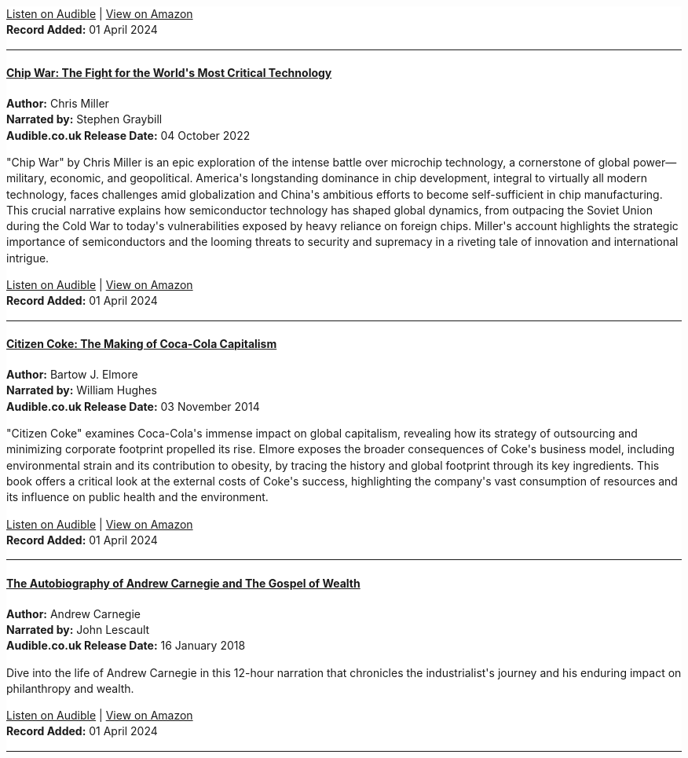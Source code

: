 [Listen on Audible](https://amzn.to/49gGXbp) | [View on Amazon](https://amzn.to/3TU1q1b)  
**Record Added:** 01 April 2024

---
#### [Chip War: The Fight for the World's Most Critical Technology](https://amzn.to/49f7y8F)

**Author:** Chris Miller  
**Narrated by:** Stephen Graybill  
**Audible.co.uk Release Date:** 04 October 2022  

"Chip War" by Chris Miller is an epic exploration of the intense battle over microchip technology, a cornerstone of global power—military, economic, and geopolitical. America's longstanding dominance in chip development, integral to virtually all modern technology, faces challenges amid globalization and China's ambitious efforts to become self-sufficient in chip manufacturing. This crucial narrative explains how semiconductor technology has shaped global dynamics, from outpacing the Soviet Union during the Cold War to today's vulnerabilities exposed by heavy reliance on foreign chips. Miller's account highlights the strategic importance of semiconductors and the looming threats to security and supremacy in a riveting tale of innovation and international intrigue.

[Listen on Audible](https://amzn.to/49f7y8F) | [View on Amazon](https://amzn.to/3x9wPDR)  
**Record Added:** 01 April 2024

---
#### [Citizen Coke: The Making of Coca-Cola Capitalism](https://amzn.to/49kBxw1)

**Author:** Bartow J. Elmore  
**Narrated by:** William Hughes  
**Audible.co.uk Release Date:** 03 November 2014  

"Citizen Coke" examines Coca-Cola's immense impact on global capitalism, revealing how its strategy of outsourcing and minimizing corporate footprint propelled its rise. Elmore exposes the broader consequences of Coke's business model, including environmental strain and its contribution to obesity, by tracing the history and global footprint through its key ingredients. This book offers a critical look at the external costs of Coke's success, highlighting the company's vast consumption of resources and its influence on public health and the environment.

[Listen on Audible](https://amzn.to/4aiv0n0) | [View on Amazon](https://amzn.to/49kBxw1)  
**Record Added:** 01 April 2024

---
#### [The Autobiography of Andrew Carnegie and The Gospel of Wealth](https://amzn.to/3xp6Kkd)

**Author:** Andrew Carnegie  
**Narrated by:** John Lescault  
**Audible.co.uk Release Date:** 16 January 2018  

Dive into the life of Andrew Carnegie in this 12-hour narration that chronicles the industrialist's journey and his enduring impact on philanthropy and wealth.

[Listen on Audible](https://amzn.to/3xp6Kkd) | [View on Amazon](https://amzn.to/3J1LmEg)  
**Record Added:** 01 April 2024

---
